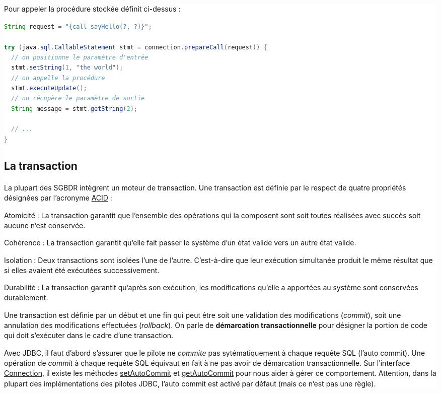 Pour appeler la procédure stockée définit ci-dessus :

```java
String request = "{call sayHello(?, ?)}";

try (java.sql.CallableStatement stmt = connection.prepareCall(request)) {
  // on positionne le paramètre d'entrée
  stmt.setString(1, "the world");
  // on appelle la procédure
  stmt.executeUpdate();
  // on récupère le paramètre de sortie
  String message = stmt.getString(2);

  // ...
}
```

## La transaction

La plupart des SGBDR intègrent un moteur de transaction. Une transaction est
définie par le respect de quatre propriétés désignées par l’acronyme [ACID](https://fr.wikipedia.org/wiki/Propri%C3%A9t%C3%A9s_ACID) :

Atomicité
: La transaction garantit que l’ensemble des opérations qui la composent sont
  soit toutes réalisées avec succès soit aucune n’est conservée.

Cohérence
: La transaction garantit qu’elle fait passer le système d’un état valide vers
  un autre état valide.

Isolation
: Deux transactions sont isolées l’une de l’autre. C’est-à-dire que leur
  exécution simultanée produit le même résultat que si elles avaient été
  exécutées successivement.

Durabilité
: La transaction garantit qu’après son exécution, les modifications qu’elle a
  apportées au système sont conservées durablement.

Une transaction est définie par un début et une fin qui peut être soit une
validation des modifications (*commit*), soit une annulation des modifications
effectuées (*rollback*). On parle de **démarcation transactionnelle** pour désigner
la portion de code qui doit s’exécuter dans le cadre d’une transaction.

Avec JDBC, il faut d’abord s’assurer que le pilote ne *commite* pas sytématiquement
à chaque requête SQL (l’auto commit). Une opération de *commit* à chaque requête
SQL équivaut en fait à ne pas avoir de démarcation transactionnelle. Sur l’interface
[Connection](https://docs.oracle.com/en/java/javase/21/docs/api/java.base/java/sql/Connection.html), il existe les méthodes [setAutoCommit](https://docs.oracle.com/en/java/javase/21/docs/api/java.base/java/sql/Connection.html#setAutoCommit-boolean-) et [getAutoCommit](https://docs.oracle.com/en/java/javase/21/docs/api/java.base/java/sql/Connection.html#getAutoCommit--) pour nous
aider à gérer ce comportement. Attention, dans la plupart des implémentations
des pilotes JDBC, l’auto commit est activé par défaut (mais ce n’est pas une règle).
